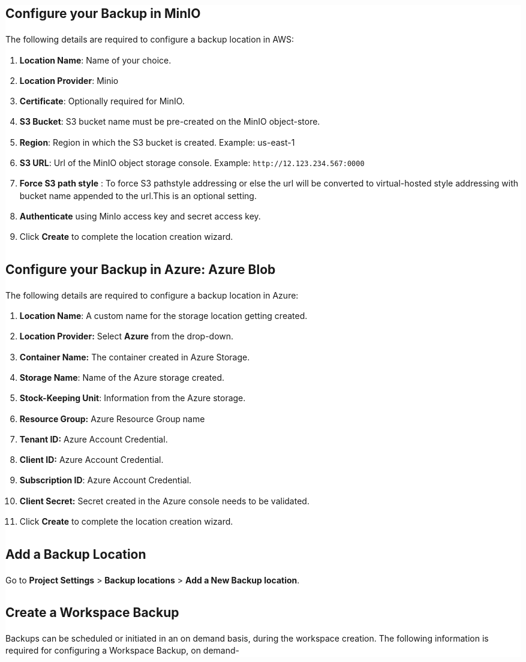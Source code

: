 ## Configure your Backup in MinIO

The following details are required to configure a backup location in AWS:

1. **Location Name**: Name of your choice.

2. **Location Provider**: Minio

3. **Certificate**: Optionally required for MinIO.

4. **S3 Bucket**: S3 bucket name must be pre-created on the MinIO object-store.

5. **Region**: Region in which the S3 bucket is created. Example: us-east-1

6. **S3 URL**: Url of the MinIO object storage console. Example: `http://12.123.234.567:0000`

7. **Force S3 path style** : To force S3 pathstyle addressing or else the url will be converted to virtual-hosted style
   addressing with bucket name appended to the url.This is an optional setting.

8. **Authenticate** using MinIo access key and secret access key.

9. Click **Create** to complete the location creation wizard.

## Configure your Backup in Azure: Azure Blob

The following details are required to configure a backup location in Azure:

1. **Location Name**: A custom name for the storage location getting created.

2. **Location Provider:** Select **Azure** from the drop-down.

3. **Container Name:** The container created in Azure Storage.

4. **Storage Name**: Name of the Azure storage created.

5. **Stock-Keeping Unit**: Information from the Azure storage.

6. **Resource Group:** Azure Resource Group name

7. **Tenant ID:** Azure Account Credential.

8. **Client ID:** Azure Account Credential.

9. **Subscription ID**: Azure Account Credential.

10. **Client Secret:** Secret created in the Azure console needs to be validated.

11. Click **Create** to complete the location creation wizard.

## Add a Backup Location

Go to **Project Settings** > **Backup locations** > **Add a New Backup location**.

## Create a Workspace Backup

Backups can be scheduled or initiated in an on demand basis, during the workspace creation. The following information is
required for configuring a Workspace Backup, on demand-
